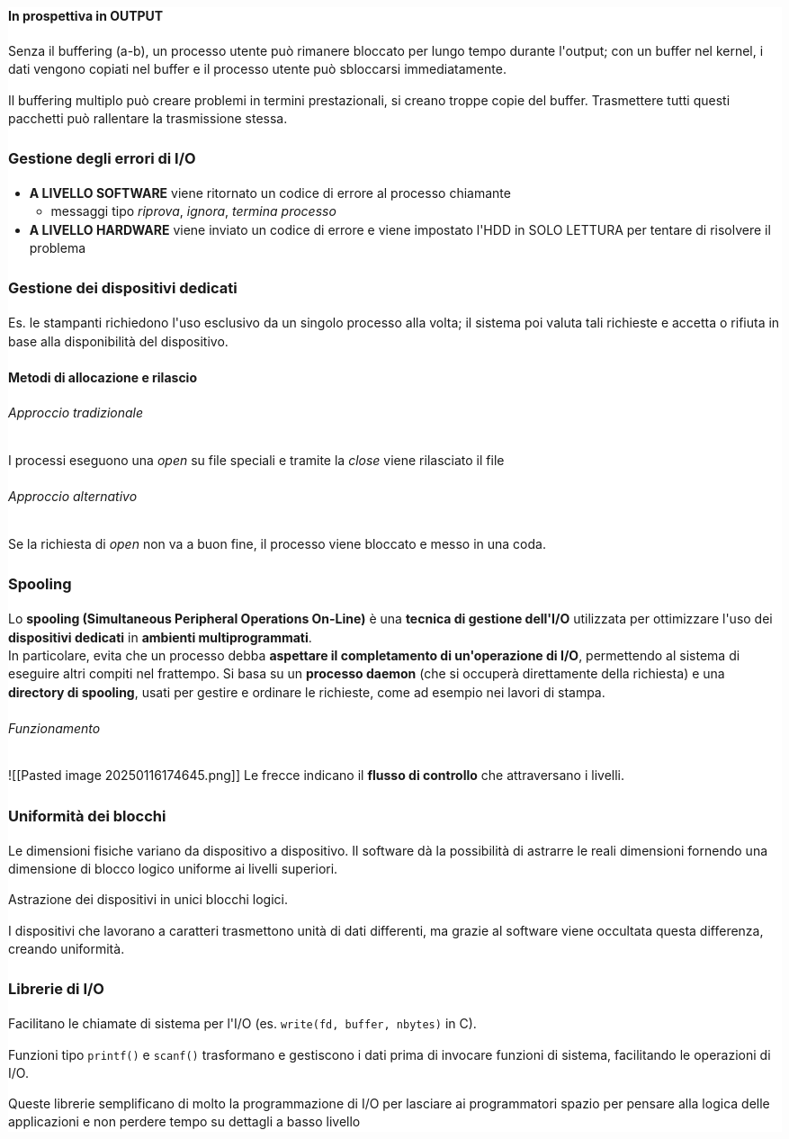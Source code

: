 
#### In prospettiva in OUTPUT
Senza il buffering (a-b), un processo utente può rimanere bloccato per lungo tempo durante l'output; con un buffer nel kernel, i dati vengono copiati nel buffer e il processo utente può sbloccarsi immediatamente.

Il buffering multiplo può creare problemi in termini prestazionali, si creano troppe copie del buffer.
Trasmettere tutti questi pacchetti può rallentare la trasmissione stessa.


### Gestione degli errori di I/O
- **A LIVELLO SOFTWARE** viene ritornato un codice di errore al processo chiamante 
	- messaggi tipo *riprova*, *ignora*, *termina processo*
- **A LIVELLO HARDWARE** viene inviato un codice di errore e viene impostato l'HDD in SOLO LETTURA per tentare di risolvere il problema

### Gestione dei dispositivi dedicati
Es. le stampanti richiedono l'uso esclusivo da un singolo processo alla volta; il sistema poi valuta tali richieste e accetta o rifiuta in base alla disponibilità del dispositivo.
#### Metodi di allocazione e rilascio
###### Approccio tradizionale
I processi eseguono una *open* su file speciali e tramite la *close* viene rilasciato il file 
###### Approccio alternativo
Se la richiesta di *open* non va a buon fine, il processo viene bloccato e messo in una coda.

### Spooling
Lo **spooling (Simultaneous Peripheral Operations On-Line)** è una **tecnica di gestione dell'I/O** utilizzata per ottimizzare l'uso dei **dispositivi dedicati** in **ambienti multiprogrammati**.  
In particolare, evita che un processo debba **aspettare il completamento di un'operazione di I/O**, permettendo al sistema di eseguire altri compiti nel frattempo.
Si basa su un **processo daemon** (che si occuperà direttamente della richiesta) e una **directory di spooling**, usati per gestire e ordinare le richieste, come ad esempio nei lavori di stampa.
###### Funzionamento
![[Pasted image 20250116174645.png]]
Le frecce indicano il **flusso di controllo** che attraversano i livelli.
### Uniformità dei blocchi
Le dimensioni fisiche variano da dispositivo a dispositivo.
Il software dà la possibilità di astrarre le reali dimensioni fornendo una dimensione di blocco logico uniforme ai livelli superiori.

Astrazione dei dispositivi in unici blocchi logici.

I dispositivi che lavorano a caratteri trasmettono unità di dati differenti, ma grazie al software viene occultata questa differenza, creando uniformità.


### Librerie di I/O
Facilitano le chiamate di sistema per l'I/O (es. `write(fd, buffer, nbytes)` in C).

Funzioni tipo `printf()` e `scanf()` trasformano e gestiscono i dati prima di invocare funzioni di sistema, facilitando le operazioni di I/O.

Queste librerie semplificano di molto la programmazione di I/O per lasciare ai programmatori spazio per pensare alla logica delle applicazioni e non perdere tempo su dettagli a basso livello
